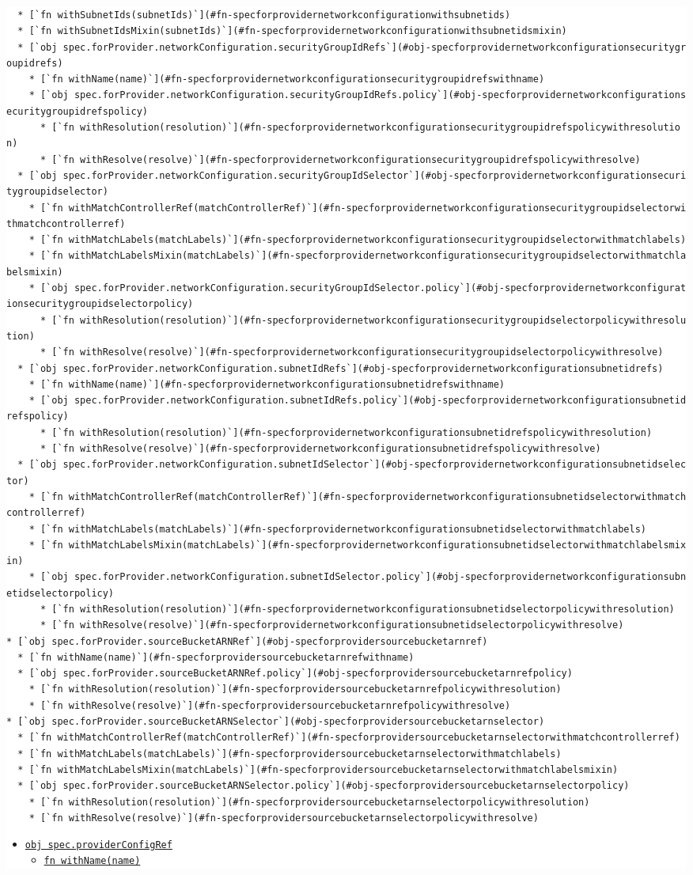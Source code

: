       * [`fn withSubnetIds(subnetIds)`](#fn-specforprovidernetworkconfigurationwithsubnetids)
      * [`fn withSubnetIdsMixin(subnetIds)`](#fn-specforprovidernetworkconfigurationwithsubnetidsmixin)
      * [`obj spec.forProvider.networkConfiguration.securityGroupIdRefs`](#obj-specforprovidernetworkconfigurationsecuritygroupidrefs)
        * [`fn withName(name)`](#fn-specforprovidernetworkconfigurationsecuritygroupidrefswithname)
        * [`obj spec.forProvider.networkConfiguration.securityGroupIdRefs.policy`](#obj-specforprovidernetworkconfigurationsecuritygroupidrefspolicy)
          * [`fn withResolution(resolution)`](#fn-specforprovidernetworkconfigurationsecuritygroupidrefspolicywithresolution)
          * [`fn withResolve(resolve)`](#fn-specforprovidernetworkconfigurationsecuritygroupidrefspolicywithresolve)
      * [`obj spec.forProvider.networkConfiguration.securityGroupIdSelector`](#obj-specforprovidernetworkconfigurationsecuritygroupidselector)
        * [`fn withMatchControllerRef(matchControllerRef)`](#fn-specforprovidernetworkconfigurationsecuritygroupidselectorwithmatchcontrollerref)
        * [`fn withMatchLabels(matchLabels)`](#fn-specforprovidernetworkconfigurationsecuritygroupidselectorwithmatchlabels)
        * [`fn withMatchLabelsMixin(matchLabels)`](#fn-specforprovidernetworkconfigurationsecuritygroupidselectorwithmatchlabelsmixin)
        * [`obj spec.forProvider.networkConfiguration.securityGroupIdSelector.policy`](#obj-specforprovidernetworkconfigurationsecuritygroupidselectorpolicy)
          * [`fn withResolution(resolution)`](#fn-specforprovidernetworkconfigurationsecuritygroupidselectorpolicywithresolution)
          * [`fn withResolve(resolve)`](#fn-specforprovidernetworkconfigurationsecuritygroupidselectorpolicywithresolve)
      * [`obj spec.forProvider.networkConfiguration.subnetIdRefs`](#obj-specforprovidernetworkconfigurationsubnetidrefs)
        * [`fn withName(name)`](#fn-specforprovidernetworkconfigurationsubnetidrefswithname)
        * [`obj spec.forProvider.networkConfiguration.subnetIdRefs.policy`](#obj-specforprovidernetworkconfigurationsubnetidrefspolicy)
          * [`fn withResolution(resolution)`](#fn-specforprovidernetworkconfigurationsubnetidrefspolicywithresolution)
          * [`fn withResolve(resolve)`](#fn-specforprovidernetworkconfigurationsubnetidrefspolicywithresolve)
      * [`obj spec.forProvider.networkConfiguration.subnetIdSelector`](#obj-specforprovidernetworkconfigurationsubnetidselector)
        * [`fn withMatchControllerRef(matchControllerRef)`](#fn-specforprovidernetworkconfigurationsubnetidselectorwithmatchcontrollerref)
        * [`fn withMatchLabels(matchLabels)`](#fn-specforprovidernetworkconfigurationsubnetidselectorwithmatchlabels)
        * [`fn withMatchLabelsMixin(matchLabels)`](#fn-specforprovidernetworkconfigurationsubnetidselectorwithmatchlabelsmixin)
        * [`obj spec.forProvider.networkConfiguration.subnetIdSelector.policy`](#obj-specforprovidernetworkconfigurationsubnetidselectorpolicy)
          * [`fn withResolution(resolution)`](#fn-specforprovidernetworkconfigurationsubnetidselectorpolicywithresolution)
          * [`fn withResolve(resolve)`](#fn-specforprovidernetworkconfigurationsubnetidselectorpolicywithresolve)
    * [`obj spec.forProvider.sourceBucketARNRef`](#obj-specforprovidersourcebucketarnref)
      * [`fn withName(name)`](#fn-specforprovidersourcebucketarnrefwithname)
      * [`obj spec.forProvider.sourceBucketARNRef.policy`](#obj-specforprovidersourcebucketarnrefpolicy)
        * [`fn withResolution(resolution)`](#fn-specforprovidersourcebucketarnrefpolicywithresolution)
        * [`fn withResolve(resolve)`](#fn-specforprovidersourcebucketarnrefpolicywithresolve)
    * [`obj spec.forProvider.sourceBucketARNSelector`](#obj-specforprovidersourcebucketarnselector)
      * [`fn withMatchControllerRef(matchControllerRef)`](#fn-specforprovidersourcebucketarnselectorwithmatchcontrollerref)
      * [`fn withMatchLabels(matchLabels)`](#fn-specforprovidersourcebucketarnselectorwithmatchlabels)
      * [`fn withMatchLabelsMixin(matchLabels)`](#fn-specforprovidersourcebucketarnselectorwithmatchlabelsmixin)
      * [`obj spec.forProvider.sourceBucketARNSelector.policy`](#obj-specforprovidersourcebucketarnselectorpolicy)
        * [`fn withResolution(resolution)`](#fn-specforprovidersourcebucketarnselectorpolicywithresolution)
        * [`fn withResolve(resolve)`](#fn-specforprovidersourcebucketarnselectorpolicywithresolve)
  * [`obj spec.providerConfigRef`](#obj-specproviderconfigref)
    * [`fn withName(name)`](#fn-specproviderconfigrefwithname)